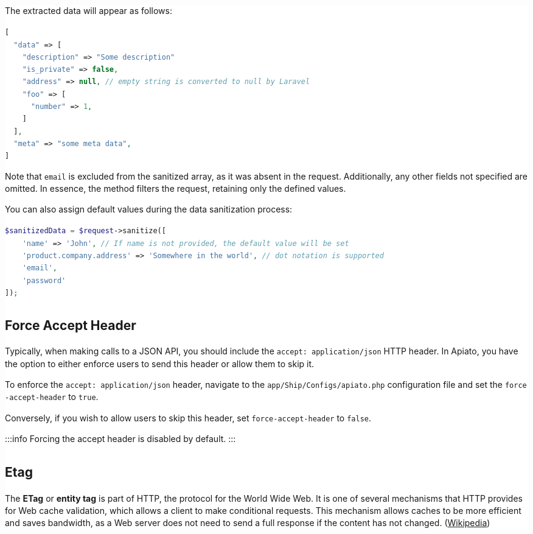 The extracted data will appear as follows:

```php
[
  "data" => [
    "description" => "Some description"
    "is_private" => false,
    "address" => null, // empty string is converted to null by Laravel
    "foo" => [
      "number" => 1,
    ]
  ],
  "meta" => "some meta data",
]
```

Note that `email` is excluded from the sanitized array, as it was absent in the request.
Additionally, any other fields not specified are omitted.
In essence, the method filters the request, retaining only the defined values.

You can also assign default values during the data sanitization process:

```php
$sanitizedData = $request->sanitize([
    'name' => 'John', // If name is not provided, the default value will be set
    'product.company.address' => 'Somewhere in the world', // dot notation is supported
    'email',
    'password'
]);
```

## Force Accept Header

Typically, when making calls to a JSON API, you should include the `accept: application/json` HTTP header.
In Apiato, you have the option to either enforce users to send this header or allow them to skip it.

To enforce the `accept: application/json` header,
navigate to the `app/Ship/Configs/apiato.php` configuration file and set the `force-accept-header` to `true`.

Conversely, if you wish to allow users to skip this header, set `force-accept-header` to `false`.

:::info
Forcing the accept header is disabled by default.
:::


## Etag

The **ETag** or **entity tag** is part of HTTP, the protocol for the World Wide Web.
It is one of several mechanisms that HTTP provides for Web cache validation,
which allows a client to make conditional requests.
This mechanism allows caches to be more efficient and saves bandwidth,
as a Web server does not need to send a full response if the content has not changed.
([Wikipedia](https://en.wikipedia.org/wiki/HTTP_ETag))
